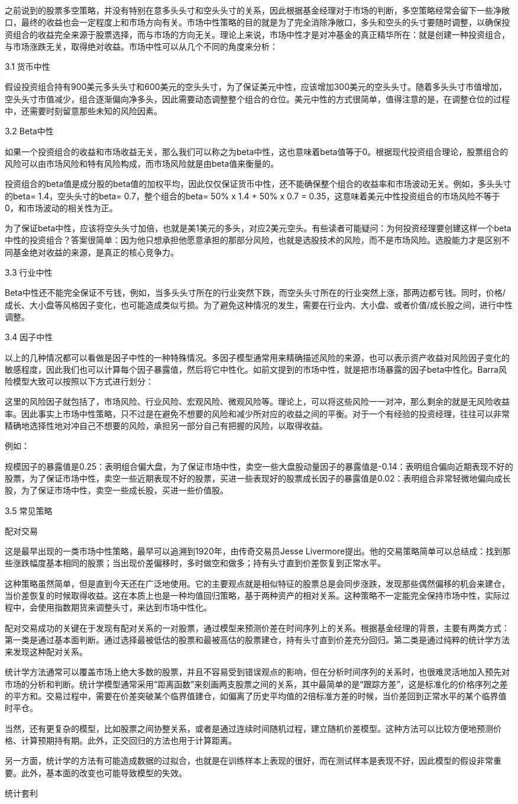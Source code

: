 之前说到的股票多空策略，并没有特别在意多头头寸和空头头寸的关系，因此根据基金经理对于市场的判断，多空策略经常会留下一些净敞口，最终的收益也会一定程度上和市场方向有关。市场中性策略的目的就是为了完全消除净敞口，多头和空头的头寸要随时调整，以确保投资组合的收益完全来源于股票选择，而与市场的方向无关。理论上来说，市场中性才是对冲基金的真正精华所在：就是创建一种投资组合，与市场涨跌无关，取得绝对收益。市场中性可以从几个不同的角度来分析：

3.1 货币中性

假设投资组合持有900美元多头头寸和600美元的空头头寸，为了保证美元中性，应该增加300美元的空头头寸。随着多头头寸市值增加，空头头寸市值减少，组合逐渐偏向净多头，因此需要动态调整整个组合的仓位。美元中性的方式很简单，值得注意的是，在调整仓位的过程中，还需要时刻留意那些未知的风险因素。

3.2 Beta中性

如果一个投资组合的收益和市场收益无关，那么我们可以称之为beta中性，这也意味着beta值等于0。根据现代投资组合理论，股票组合的风险可以由市场风险和特有风险构成，而市场风险就是由beta值来衡量的。


投资组合的beta值是成分股的beta值的加权平均，因此仅仅保证货币中性，还不能确保整个组合的收益率和市场波动无关。例如，多头头寸的beta= 1.4，空头头寸的beta= 0.7，整个组合的beta= 50% x 1.4 + 50% x 0.7 = 0.35，这意味着美元中性投资组合的市场风险不等于0，和市场波动的相关性为正。

为了保证beta中性，应该将空头头寸加倍，也就是美1美元的多头，对应2美元空头。有些读者可能疑问：为何投资经理要创建这样一个beta中性的投资组合？答案很简单：因为他只想承担他愿意承担的那部分风险，也就是选股技术的风险，而不是市场风险。选股能力才是区别不同基金绝对收益的来源，是真正的核心竞争力。

3.3 行业中性

Beta中性还不能完全保证不亏钱，例如，当多头头寸所在的行业突然下跌，而空头头寸所在的行业突然上涨，那两边都亏钱。同时，价格/成长、大小盘等风格因子变化，也可能造成类似亏损。为了避免这种情况的发生，需要在行业内、大小盘、或者价值/成长股之间，进行中性调整。

3.4 因子中性

以上的几种情况都可以看做是因子中性的一种特殊情况。多因子模型通常用来精确描述风险的来源，也可以表示资产收益对风险因子变化的敏感程度，因此我们也可以计算每个因子暴露值，然后将它中性化。如前文提到的市场中性，就是把市场暴露的因子beta中性化。Barra风险模型大致可以按照以下方式进行划分：


这里的风险因子就包括了，市场风险、行业风险、宏观风险、微观风险等。理论上，可以将这些风险一一对冲，那么剩余的就是无风险收益率。因此事实上市场中性策略，只不过是在避免不想要的风险和减少所对应的收益之间的平衡。对于一个有经验的投资经理，往往可以非常精确地选择性地对冲自己不想要的风险，承担另一部分自己有把握的风险，以取得收益。

例如：

规模因子的暴露值是0.25：表明组合偏大盘，为了保证市场中性，卖空一些大盘股动量因子的暴露值是-0.14：表明组合偏向近期表现不好的股票，为了保证市场中性，卖空一些近期表现不好的股票，买进一些表现好的股票成长因子的暴露值是0.02：表明组合非常轻微地偏向成长股，为了保证市场中性，卖空一些成长股，买进一些价值股。

3.5 常见策略


配对交易

这是最早出现的一类市场中性策略，最早可以追溯到1920年，由传奇交易员Jesse Livermore提出。他的交易策略简单可以总结成：找到那些涨跌幅度基本相同的股票；当出现价差偏移时，多时做空和做多；持有头寸直到价差恢复到正常水平。

这种策略虽然简单，但是直到今天还在广泛地使用。它的主要观点就是相似特征的股票总是会同步涨跌，发现那些偶然偏移的机会来建仓，当价差恢复的时候取得收益。这在本质上也是一种均值回归策略，基于两种资产的相对关系。这种策略不一定能完全保持市场中性，实际过程中，会使用指数期货来调整头寸，来达到市场中性化。

配对交易成功的关键在于发现有配对关系的一对股票，通过模型来预测价差在时间序列上的关系。根据基金经理的背景，主要有两类方式：第一类是通过基本面判断。通过选择最被低估的股票和最被高估的股票建仓，持有头寸直到价差充分回归。第二类是通过纯粹的统计学方法来发现这种配对关系。

统计学方法通常可以覆盖市场上绝大多数的股票，并且不容易受到错误观点的影响，但在分析时间序列的关系时，也很难灵活地加入预先对市场的分析和判断。统计学模型通常采用“距离函数”来刻画两支股票之间的关系，其中最简单的是“跟踪方差”，这是标准化的价格序列之差的平方和。交易过程中，需要在价差突破某个临界值建仓，如偏离了历史平均值的2倍标准方差的时候，当价差回到正常水平的某个临界值时平仓。

当然，还有更复杂的模型，比如股票之间协整关系，或者是通过连续时间随机过程，建立随机价差模型。这种方法可以比较方便地预测价格、计算预期持有期。此外，正交回归的方法也用于计算距离。

另一方面，统计学的方法有可能造成数据的过拟合，也就是在训练样本上表现的很好，而在测试样本是表现不好，因此模型的假设非常重要。此外，基本面的改变也可能导致模型的失效。

统计套利
